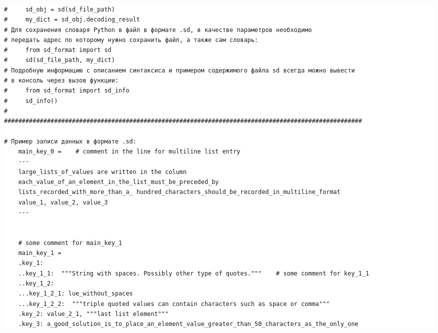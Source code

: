     #     sd_obj = sd(sd_file_path)
    #     my_dict = sd_obj.decoding_result
    # Для сохранения словаря Python в файл в формате .sd, в качестве параметров необходимо
    # передать адрес по которому нужно сохранить файл, а также сам словарь:
    #     from sd_format import sd
    #     sd(sd_file_path, my_dict)
    # Подробную информацию с описанием синтаксиса и примером содержимого файла sd всегда можно вывести 
    # в консоль через вызов функции:
    #     from sd_format import sd_info
    #     sd_info()
    #
    ####################################################################################################

    # Пример записи данных в формате .sd:
        main_key_0 =    # comment in the line for multiline list entry
        ---
        large_lists_of_values are written in the column
        each_value_of_an_element_in_the_list_must_be_preceded_by
        lists_recorded_with_more_than_a_ hundred_characters_should_be_recorded_in_multiline_format
        value_1, value_2, value_3
        ---


        # some comment for main_key_1
        main_key_1 =
        .key_1:
        ..key_1_1:  """String with spaces. Possibly other type of quotes."""    # some comment for key_1_1
        ..key_1_2:
        ...key_1_2_1: lue_without_spaces
        ...key_1_2_2:  """triple quoted values can contain characters such as space or comma"""
        .key_2: value_2_1, """last list element"""
        .key_3: a_good_solution_is_to_place_an_element_value_greater_than_50_characters_as_the_only_one
        